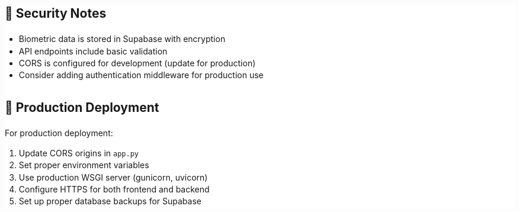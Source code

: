 ## 🔐 Security Notes

- Biometric data is stored in Supabase with encryption
- API endpoints include basic validation
- CORS is configured for development (update for production)
- Consider adding authentication middleware for production use

## 🚀 Production Deployment

For production deployment:

1. Update CORS origins in `app.py`
2. Set proper environment variables
3. Use production WSGI server (gunicorn, uvicorn)
4. Configure HTTPS for both frontend and backend
5. Set up proper database backups for Supabase
